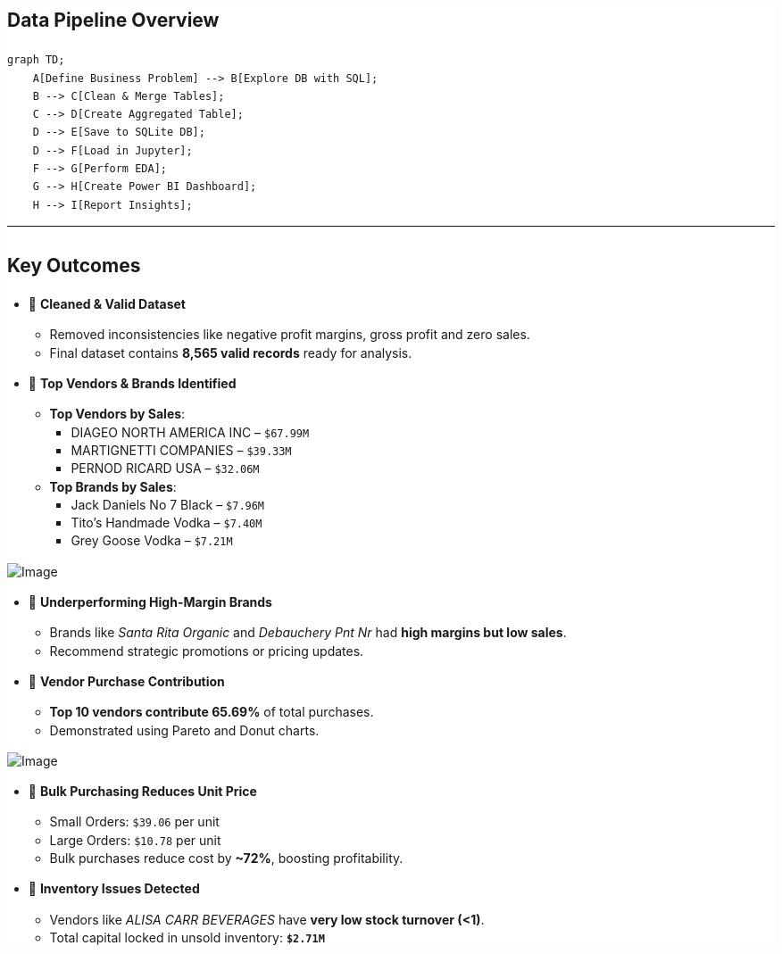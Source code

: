 

## Data Pipeline Overview

```mermaid
graph TD;
    A[Define Business Problem] --> B[Explore DB with SQL];
    B --> C[Clean & Merge Tables];
    C --> D[Create Aggregated Table];
    D --> E[Save to SQLite DB];
    D --> F[Load in Jupyter];
    F --> G[Perform EDA];
    G --> H[Create Power BI Dashboard];
    H --> I[Report Insights];
```

---

## Key Outcomes

- 📌 **Cleaned & Valid Dataset**  
  - Removed inconsistencies like negative profit margins, gross profit and zero sales.
  - Final dataset contains **8,565 valid records** ready for analysis.

- 📌 **Top Vendors & Brands Identified**  
  - **Top Vendors by Sales**:
    - DIAGEO NORTH AMERICA INC – `$67.99M`
    - MARTIGNETTI COMPANIES – `$39.33M`
    - PERNOD RICARD USA – `$32.06M`
  - **Top Brands by Sales**:
    - Jack Daniels No 7 Black – `$7.96M`
    - Tito’s Handmade Vodka – `$7.40M`
    - Grey Goose Vodka – `$7.21M`
 <img width="1500" height="483" alt="Image" src="https://github.com/user-attachments/assets/0ac76af0-b694-4ec4-a908-2ce6f5a3daf7" />

- 📌 **Underperforming High-Margin Brands**  
  - Brands like *Santa Rita Organic* and *Debauchery Pnt Nr* had **high margins but low sales**.
  - Recommend strategic promotions or pricing updates.

- 📌 **Vendor Purchase Contribution**  
  - **Top 10 vendors contribute 65.69%** of total purchases.
  - Demonstrated using Pareto and Donut charts.
<img width="1042" height="647" alt="Image" src="https://github.com/user-attachments/assets/fbbfbcf7-d8d6-42b5-a0a0-547e60dd4406" />

- 📌 **Bulk Purchasing Reduces Unit Price**  
  - Small Orders: `$39.06` per unit  
  - Large Orders: `$10.78` per unit  
  - Bulk purchases reduce cost by **~72%**, boosting profitability.

- 📌 **Inventory Issues Detected**  
  - Vendors like *ALISA CARR BEVERAGES* have **very low stock turnover (<1)**.
  - Total capital locked in unsold inventory: **`$2.71M`**
